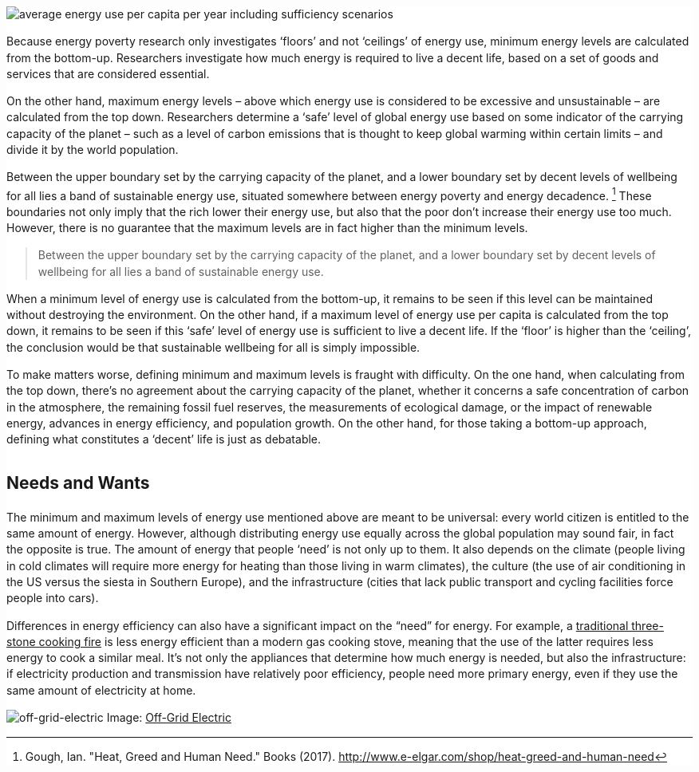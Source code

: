 ![average energy use per capita per year including sufficiency scenarios](/images/average-energy-use-per-capita-per-year-including-sufficiency-scenarios.png)

Because energy poverty research only investigates ‘floors’ and not ‘ceilings’ of energy use, minimum energy levels are calculated from the bottom-up. Researchers investigate how much energy is required to live a decent life, based on a set of goods and services that are considered essential.

On the other hand, maximum energy levels – above which energy use is considered to be excessive and unsustainable – are calculated from the top down. Researchers determine a ‘safe’ level of global energy use based on some indicator of the carrying capacity of the planet – such as a level of carbon emissions that is thought to keep global warming within certain limits – and divide it by the world population.

Between the upper boundary set by the carrying capacity of the planet, and a lower boundary set by decent levels of wellbeing for all lies a band of sustainable energy use, situated somewhere between energy poverty and energy decadence. [^14] These boundaries not only imply that the rich lower their energy use, but also that the poor don’t increase their energy use too much. However, there is no guarantee that the maximum levels are in fact higher than the minimum levels.

> Between the upper boundary set by the carrying capacity of the planet, and a lower boundary set by decent levels of wellbeing for all lies a band of sustainable energy use.

When a minimum level of energy use is calculated from the bottom-up, it remains to be seen if this level can be maintained without destroying the environment. On the other hand, if a maximum level of energy use per capita is calculated from the top down, it remains to be seen if this ‘safe’ level of energy use is sufficient to live a decent life. If the ‘floor’ is higher than the ‘ceiling’, the conclusion would be that sustainable wellbeing for all is simply impossible.

To make matters worse, defining minimum and maximum levels is fraught with difficulty. On the one hand, when calculating from the top down, there’s no agreement about the carrying capacity of the planet, whether it concerns a safe concentration of carbon in the atmosphere, the remaining fossil fuel reserves, the measurements of ecological damage, or the impact of renewable energy, advances in energy efficiency, and population growth. On the other hand, for those taking a bottom-up approach, defining what constitutes a ‘decent’ life is just as debatable.

## Needs and Wants

The minimum and maximum levels of energy use mentioned above are meant to be universal: every world citizen is entitled to the same amount of energy. However, although distributing energy use equally across the global population may sound fair, in fact the opposite is true. The amount of energy that people ‘need’ is not only up to them. It also depends on the climate (people living in cold climates will require more energy for heating than those living in warm climates), the culture (the use of air conditioning in the US versus the siesta in Southern Europe), and the infrastructure (cities that lack public transport and cycling facilities force people into cars).

Differences in energy efficiency can also have a significant impact on the “need” for energy. For example, a [traditional three-stone cooking fire](/2014/06/thermal-efficiency-cooking-stoves.html) is less energy efficient than a modern gas cooking stove, meaning that the use of the latter requires less energy to cook a similar meal. It’s not only the appliances that determine how much energy is needed, but also the infrastructure: if electricity production and transmission have relatively poor efficiency, people need more primary energy, even if they use the same amount of electricity at home.

![off-grid-electric](/images/off-grid-electric.png)
Image: [Off-Grid Electric](http://offgrid-electric.com/#home)


[^1]: Encouraging renewable energy sources alone cannot reduce carbon emissions, for two reasons. First, energy demand rises faster than the share of renewable energy, meaning that solar and wind power plants are not replacing fossil fuels, but accommodating part of a growing demand for energy. Secondly, renewable energy systems are highly dependent on fossil fuels for their manufacture, especially when we count on an infrastructure that aims to match supply to demand at all times. Energy efficiency is not getting us anywhere either, because advances in more efficient technology often result in new or more energy-intensive products and services, and because energy efficiency makes unsustainable practices non-negotiable.
[^2]: Chatterton, Tim, et al. "Energy justice? A spatial analysis of variations in household direct energy consumption in the UK." eceee, 2015. http://eprints.uwe.ac.uk/28337/1/Chatterton%20Barnes%20Yeboah%20Anable%202015%20Energy%20Justice%20-%20ECEEE%20Conference%20Paper.pdf
[^3]: Energy use (kilogram of oil equivalent per capita), 1960-2014. World Bank. http://data.worldbank.org/indicator/EG.USE.PCAP.KG.OE?locations=BD-GR-NL&year_low_desc=true
[^4]: Consumption of energy, Eurostat, 2017. http://ec.europa.eu/eurostat/statistics-explained/index.php/Consumption_of_energy
[^5]: Piketty, Thomas. "Carbon and inequality: from Kyoto to Paris." Trends in the Global Inequality of Carbon Emissions (1998-2013) and Prospects for An Equitable Adaptation Fund. Paris: Paris School of Economics (2015). http://www.ledevoir.com/documents/pdf/chancelpiketty2015.pdf
[^6]: Poor people’s energy outlook 2010, Practical Action. https://policy.practicalaction.org/policy-themes/energy/poor-peoples-energy-outlook/poor-peoples-energy-outlook-2010. For later versions, see: https://policy.practicalaction.org/policy-themes/energy/poor-peoples-energy-outlook. 
[^7]: Sustainable Energy For All, United Nations & World Bank. http://www.se4all.org/
[^8]: Thomson, Harriet, Stefan Bouzarovski, and Carolyn Snell. "Rethinking the measurement of energy poverty in Europe: A critical analysis of indicators and data." Indoor and Built Environment (2017): 1420326X17699260. http://journals.sagepub.com/doi/full/10.1177/1420326X17699260
[^9]: Team, Authoring, and Claire Baffert. "Energy poverty and vulnerable consumers in the energy sector across the EU: analysis of policies and measures." Policy 2 (2015). https://ec.europa.eu/energy/en/news/energy-poverty-may-affect-nearly-11-eu-population
[^10]: Steinberger, Julia K., and J. Timmons Roberts. "From constraint to sufficiency: The decoupling of energy and carbon from human needs, 1975–2005." Ecological Economics 70.2 (2010): 425-433. http://julias.promessage.com/Projects/Articles/EE_SteinbergerRoberts_2010_DecouplingEnergyCarbonHumanNeeds_v2.pdf
[^11]: Walker, Gordon, Neil Simcock, and Rosie Day. "Necessary energy uses and a minimum standard of living in the United Kingdom: energy justice or escalating expectations?." Energy Research & Social Science 18 (2016): 129-138. http://www.sciencedirect.com/science/article/pii/S2214629616300184
[^12]: Lamb, William F., and Narasimha D. Rao. "Human development in a climate-constrained world: what the past says about the future." Global Environmental Change 33 (2015): 14-22. http://decentlivingenergy.org/publications/Lamb-Rao-HDinClimConstrainedWorld.pdf
[^13]: Darby, Sarah. "Enough is as good as a feast–sufficiency as policy." Proceedings, European Council for an Energy-Efficient Economy. La Colle sur Loup, 2007. https://pdfs.semanticscholar.org/8e68/c68ace130104ef6fc0f736339ff34b253509.pdf
[^14]: Gough, Ian. "Heat, Greed and Human Need." Books (2017). http://www.e-elgar.com/shop/heat-greed-and-human-need
[^15]: Energy for a sustainable future, Report and Recommendations, The Secretary-General’s Advisory Group on Energy and Climate Change (AGECC), 28 April 2010, New York. http://www.un.org/millenniumgoals/pdf/AGECCsummaryreport[1].pdf
[^16]: Bretschger, Lucas, Roger Ramer, and Florentine Schwark. 2000 Watt Society?." https://www.mtec.ethz.ch/content/dam/ethz/special-interest/mtec/cer-eth/resource-econ-dam/documents/people/lbretschger/Brochure_2kW.pdf
[^17]: Day, Rosie, Gordon Walker, and Neil Simcock. "Conceptualising energy use and energy poverty using a capabilities framework." Energy Policy 93 (2016): 255-264. http://www.sciencedirect.com/science/article/pii/S0301421516301227
[^18]: Total Energy Access, Practical Action. https://policy.practicalaction.org/policy-themes/energy/total-energy-access
[^19]: Rao, Narasimha D., and Jihoon Min. "Decent living standards: material prerequisites for human wellbeing." Social Indicators Research (2017): 1-20. https://link.springer.com/article/10.1007/s11205-017-1650-0
[^20]: Mack, Joanna, et al. "Attitudes to necessities in the PSE 2012 survey: are minimum standards becoming less generous?." PSE-UK Working Paper Analysis Series 4 (2013). http://poverty.ac.uk/sites/default/files/attachments/PSE%20wp%20analysis%20No.%204%20-%20Attitudes%20to%20necessities%20in%20the%202012%20survey%20(Mack,%20Lansley,%20Nandy,%20Patazis)%20Oct_2013.pdf
[^21]: Mattioli, Giulio. "Transport needs in a climate-constrained world. A novel framework to reconcile social and environmental sustainability in transport." Energy Research & Social Science 18 (2016): 118-128. http://www.sciencedirect.com/science/article/pii/S2214629616300536
[^22]: Hand, Martin, Elizabeth Shove, and Dale Southerton. "Explaining showering: A discussion of the material, conventional, and temporal dimensions of practice." Sociological Research Online 10.2 (2005). http://www.socresonline.org.uk/10/2/hand.html
[^23]: Goldemberg, Jose, et al. "Basic needs and much more with one kilowatt per capita." Ambio (1985): 190-200. https://www.jstor.org/stable/4313148?seq=1#page_scan_tab_contents
[^24]: Thomas, Stefan, et al. Energy sufficiency policy: an evolution of energy efficiency policy or radically new approaches?. Wuppertal Institut für Klima, Umwelt, Energie, 2015. https://epub.wupperinst.org/frontdoor/deliver/index/docId/5922/file/5922_Thomas.pdf
[^25]: Brischke, Lars-Arvid, et al. Energy sufficiency in private households enabled by adequate appliances. Wuppertal Institut für Klima, Umwelt, Energie, 2015. https://epub.wupperinst.org/frontdoor/deliver/index/docId/5932/file/5932_Brischke.pdf